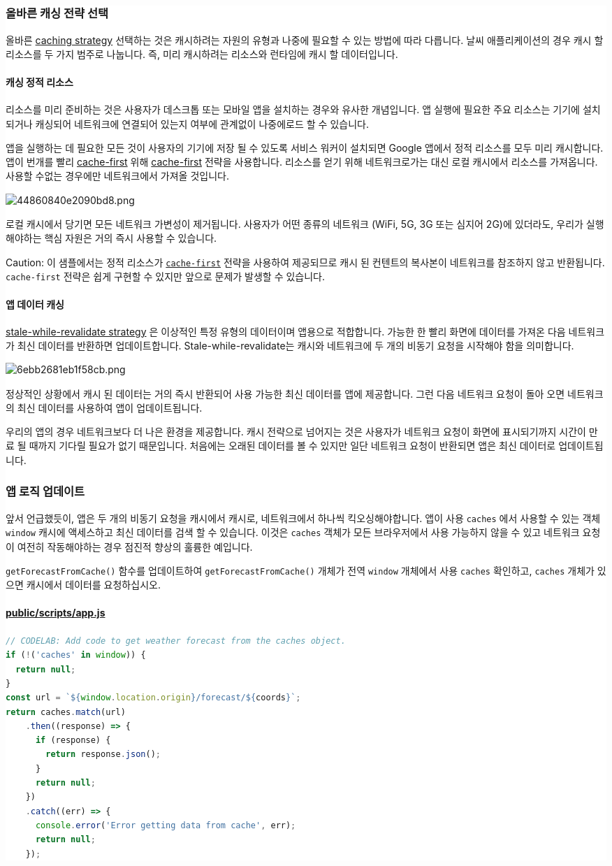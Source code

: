 ### 올바른 캐싱 전략 선택

올바른 [caching strategy](/web/fundamentals/instant-and-offline/offline-cookbook/) 선택하는 것은 캐시하려는 자원의 유형과 나중에 필요할 수 있는 방법에 따라 다릅니다. 날씨 애플리케이션의 경우 캐시 할 리소스를 두 가지 범주로 나눕니다. 즉, 미리 캐시하려는 리소스와 런타임에 캐시 할 데이터입니다.

#### 캐싱 정적 리소스

리소스를 미리 준비하는 것은 사용자가 데스크톱 또는 모바일 앱을 설치하는 경우와 유사한 개념입니다. 앱 실행에 필요한 주요 리소스는 기기에 설치되거나 캐싱되어 네트워크에 연결되어 있는지 여부에 관계없이 나중에로드 할 수 있습니다.

앱을 실행하는 데 필요한 모든 것이 사용자의 기기에 저장 될 수 있도록 서비스 워커이 설치되면 Google 앱에서 정적 리소스를 모두 미리 캐시합니다. 앱이 번개를 빨리 [cache-first](/web/fundamentals/instant-and-offline/offline-cookbook/#cache-falling-back-to-network) 위해 [cache-first](/web/fundamentals/instant-and-offline/offline-cookbook/#cache-falling-back-to-network) 전략을 사용합니다. 리소스를 얻기 위해 네트워크로가는 대신 로컬 캐시에서 리소스를 가져옵니다. 사용할 수없는 경우에만 네트워크에서 가져올 것입니다.

![44860840e2090bd8.png](img/44860840e2090bd8.png)

로컬 캐시에서 당기면 모든 네트워크 가변성이 제거됩니다. 사용자가 어떤 종류의 네트워크 (WiFi, 5G, 3G 또는 심지어 2G)에 있더라도, 우리가 실행해야하는 핵심 자원은 거의 즉시 사용할 수 있습니다.

Caution: 이 샘플에서는 정적 리소스가 [`cache-first`](/web/fundamentals/instant-and-offline/offline-cookbook/#cache-falling-back-to-network) 전략을 사용하여 제공되므로 캐시 된 컨텐트의 복사본이 네트워크를 참조하지 않고 반환됩니다. `cache-first` 전략은 쉽게 구현할 수 있지만 앞으로 문제가 발생할 수 있습니다.

#### 앱 데이터 캐싱

[stale-while-revalidate strategy](/web/fundamentals/instant-and-offline/offline-cookbook/#stale-while-revalidate) 은 이상적인 특정 유형의 데이터이며 앱용으로 적합합니다. 가능한 한 빨리 화면에 데이터를 가져온 다음 네트워크가 최신 데이터를 반환하면 업데이트합니다. Stale-while-revalidate는 캐시와 네트워크에 두 개의 비동기 요청을 시작해야 함을 의미합니다.

![6ebb2681eb1f58cb.png](img/6ebb2681eb1f58cb.png)

정상적인 상황에서 캐시 된 데이터는 거의 즉시 반환되어 사용 가능한 최신 데이터를 앱에 제공합니다. 그런 다음 네트워크 요청이 돌아 오면 네트워크의 최신 데이터를 사용하여 앱이 업데이트됩니다.

우리의 앱의 경우 네트워크보다 더 나은 환경을 제공합니다. 캐시 전략으로 넘어지는 것은 사용자가 네트워크 요청이 화면에 표시되기까지 시간이 만료 될 때까지 기다릴 필요가 없기 때문입니다. 처음에는 오래된 데이터를 볼 수 있지만 일단 네트워크 요청이 반환되면 앱은 최신 데이터로 업데이트됩니다.

### 앱 로직 업데이트

앞서 언급했듯이, 앱은 두 개의 비동기 요청을 캐시에서 캐시로, 네트워크에서 하나씩 킥오싱해야합니다. 앱이 사용 `caches` 에서 사용할 수 있는 객체 `window` 캐시에 액세스하고 최신 데이터를 검색 할 수 있습니다. 이것은 `caches` 객체가 모든 브라우저에서 사용 가능하지 않을 수 있고 네트워크 요청이 여전히 작동해야하는 경우 점진적 향상의 훌륭한 예입니다.

`getForecastFromCache()` 함수를 업데이트하여 `getForecastFromCache()` 개체가 전역 `window` 개체에서 사용 `caches` 확인하고, `caches` 개체가 있으면 캐시에서 데이터를 요청하십시오.

#### [public/scripts/app.js](https://github.com/googlecodelabs/your-first-pwapp/blob/master/public/scripts/app.js#L164)

```js
// CODELAB: Add code to get weather forecast from the caches object.
if (!('caches' in window)) {
  return null;
}
const url = `${window.location.origin}/forecast/${coords}`;
return caches.match(url)
    .then((response) => {
      if (response) {
        return response.json();
      }
      return null;
    })
    .catch((err) => {
      console.error('Error getting data from cache', err);
      return null;
    });
```
